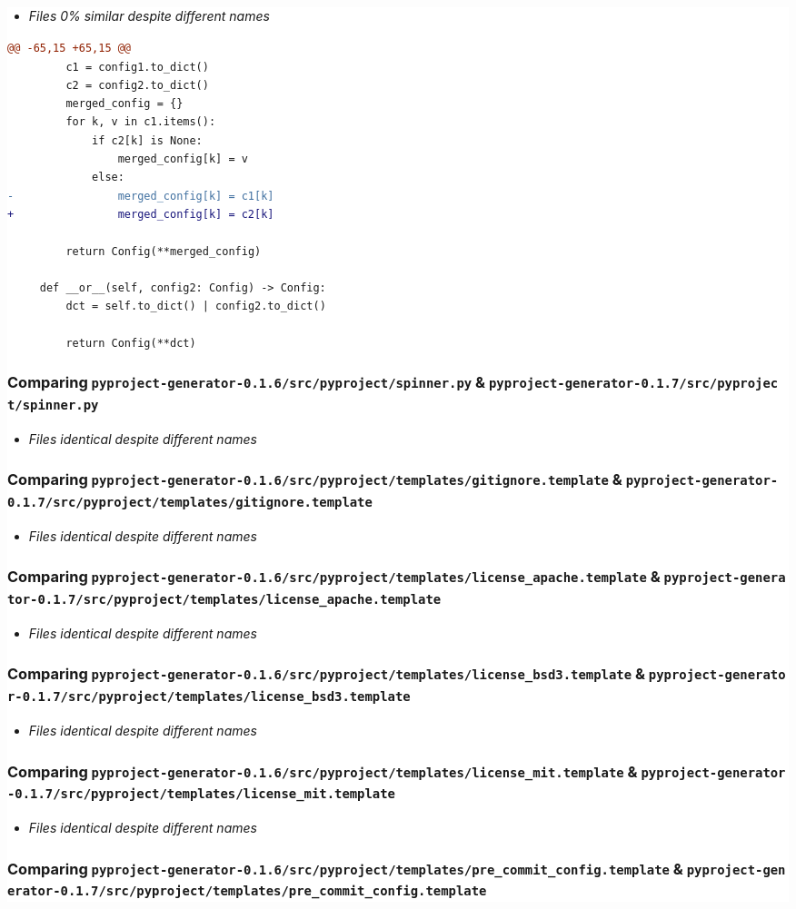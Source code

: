 * *Files 0% similar despite different names*

```diff
@@ -65,15 +65,15 @@
         c1 = config1.to_dict()
         c2 = config2.to_dict()
         merged_config = {}
         for k, v in c1.items():
             if c2[k] is None:
                 merged_config[k] = v
             else:
-                merged_config[k] = c1[k]
+                merged_config[k] = c2[k]
 
         return Config(**merged_config)
 
     def __or__(self, config2: Config) -> Config:
         dct = self.to_dict() | config2.to_dict()
 
         return Config(**dct)
```

### Comparing `pyproject-generator-0.1.6/src/pyproject/spinner.py` & `pyproject-generator-0.1.7/src/pyproject/spinner.py`

 * *Files identical despite different names*

### Comparing `pyproject-generator-0.1.6/src/pyproject/templates/gitignore.template` & `pyproject-generator-0.1.7/src/pyproject/templates/gitignore.template`

 * *Files identical despite different names*

### Comparing `pyproject-generator-0.1.6/src/pyproject/templates/license_apache.template` & `pyproject-generator-0.1.7/src/pyproject/templates/license_apache.template`

 * *Files identical despite different names*

### Comparing `pyproject-generator-0.1.6/src/pyproject/templates/license_bsd3.template` & `pyproject-generator-0.1.7/src/pyproject/templates/license_bsd3.template`

 * *Files identical despite different names*

### Comparing `pyproject-generator-0.1.6/src/pyproject/templates/license_mit.template` & `pyproject-generator-0.1.7/src/pyproject/templates/license_mit.template`

 * *Files identical despite different names*

### Comparing `pyproject-generator-0.1.6/src/pyproject/templates/pre_commit_config.template` & `pyproject-generator-0.1.7/src/pyproject/templates/pre_commit_config.template`
